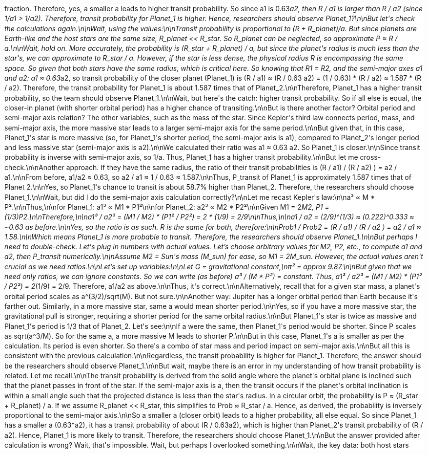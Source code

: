 fraction. Therefore, yes, a smaller a leads to higher transit probability. So since a1 is 0.63*a2, then R / a1 is larger than R / a2 (since 1/a1 > 1/a2). Therefore, transit probability for Planet_1 is higher. Hence, researchers should observe Planet_1?\n\nBut let\'s check the calculations again.\n\nWait, using the values:\n\nTransit probability is proportional to (R + R_planet)/a. But since planets are Earth-like and the host stars are the same size, R_planet << R_star. So R_planet can be neglected, so approximate P ≈ R / a.\n\nWait, hold on. More accurately, the probability is (R_star + R_planet) / a, but since the planet\'s radius is much less than the star\'s, we can approximate to R_star / a. However, if the star is less dense, the physical radius R is encompassing the same space. So given that both stars have the same radius, which is critical here. So knowing that R1 = R2, and the semi-major axes a1 and a2: a1 ≈ 0.63*a2, so transit probability of the closer planet (Planet_1) is (R / a1) ≈ (R / 0.63 a2) = (1 / 0.63) * (R / a2) ≈ 1.587 * (R / a2). Therefore, the transit probability for Planet_1 is about 1.587 times that of Planet_2.\n\nTherefore, Planet_1 has a higher transit probability, so the team should observe Planet_1.\n\nWait, but here\'s the catch: higher transit probability. So if all else is equal, the closer-in planet (with shorter orbital period) has a higher chance of transiting.\n\nBut is there another factor? Orbital period and semi-major axis relation? The other variables, such as the mass of the star. Since Kepler\'s third law connects period, mass, and semi-major axis, the more massive star leads to a larger semi-major axis for the same period.\n\nBut given that, in this case, Planet_1\'s star is more massive (so, for Planet_1\'s shorter period, the semi-major axis is a1), compared to Planet_2\'s longer period and less massive star (semi-major axis is a2).\n\nWe calculated their ratio was a1 ≈ 0.63 a2. So Planet_1 is closer.\n\nSince transit probability is inverse with semi-major axis, so 1/a. Thus, Planet_1 has a higher transit probability.\n\nBut let me cross-check.\n\nAnother approach. If they have the same radius, the ratio of their transit probabilities is (R / a1) / (R / a2) ) = a2 / a1.\n\nFrom before, a1/a2 ≈ 0.63, so a2 / a1 ≈ 1 / 0.63 ≈ 1.587.\n\nThus, P_transit of Planet_1 is approximately 1.587 times that of Planet 2.\n\nYes, so Planet_1\'s chance to transit is about 58.7% higher than Planet_2. Therefore, the researchers should choose Planet_1.\n\nWait, but did I do the semi-major axis calculation correctly?\n\nLet me recast Kepler\'s law:\n\na³ ∝ M * P².\n\nThus,\n\nfor Planet_1: a1³ ∝ M1 * P1²\n\nfor Planet_2: a2³ ∝ M2 * P2²\n\nGiven M1 = 2*M2, P1 = (1/3)*P2.\n\nTherefore,\n\na1³ / a2³ = (M1 / M2) * (P1² / P2²) = 2 * (1/9) = 2/9\n\nThus,\n\na1 / a2 = (2/9)^(1/3) ≈ (0.222)^0.333 ≈ ~0.63 as before.\n\nYes, so the ratio is as such. R is the same for both, therefore:\n\nProb1 / Prob2 = (R / a1) / (R / a2 ) = a2 / a1 ≈ 1.58.\n\nWhich means Planet_1 is more probable to transit. Therefore, the researchers should observe Planet_1.\n\nBut perhaps I need to double-check. Let\'s plug in numbers with actual values. Let’s choose arbitrary values for M2, P2, etc., to compute a1 and a2, then P_transit numerically.\n\nAssume M2 = Sun\'s mass (M_sun) for ease, so M1 = 2*M_sun. However, the actual values aren\'t crucial as we need ratios.\n\nLet’s set up variables:\n\nLet G = gravitational constant,\nπ² = approx 9.87.\n\nBut given that we need only ratios, we can ignore constants. So we can write (as before) a³ / (M * P²) = constant. Thus, a1³ / a2³ = (M1 / M2) * (P1² / P2²) = 2*(1/9) = 2/9. Therefore, a1/a2 as above.\n\nThus, it\'s correct.\n\nAlternatively, recall that for a given star mass, a planet\'s orbital period scales as a^(3/2)/sqrt(M). But not sure.\n\nAnother way: Jupiter has a longer orbital period than Earth because it\'s farther out. Similarly, in a more massive star, same a would mean shorter period.\n\nYes, so if you have a more massive star, the gravitational pull is stronger, requiring a shorter period for the same orbital radius.\n\nBut Planet_1\'s star is twice as massive and Planet_1\'s period is 1/3 that of Planet_2. Let\'s see:\n\nIf a were the same, then Planet_1\'s period would be shorter. Since P scales as sqrt(a^3/M). So for the same a, a more massive M leads to shorter P.\n\nBut in this case, Planet_1\'s a is smaller as per the calculation. Its period is even shorter. So there\'s a combo of star mass and period impact on semi-major axis.\n\nBut all this is consistent with the previous calculation.\n\nRegardless, the transit probability is higher for Planet_1. Therefore, the answer should be the researchers should observe Planet_1.\n\nBut wait, maybe there is an error in my understanding of how transit probability is related. Let me recall.\n\nThe transit probability is derived from the solid angle where the planet\'s orbital plane is inclined such that the planet passes in front of the star. If the semi-major axis is a, then the transit occurs if the planet\'s orbital inclination is within a small angle such that the projected distance is less than the star\'s radius. In a circular orbit, the probability is P ≈ (R_star + R_planet) / a. If we assume R_planet << R_star, this simplifies to Prob ≈ R_star / a. Hence, as derived, the probability is inversely proportional to the semi-major axis.\n\nSo a smaller a (closer orbit) leads to a higher probability, all else equal. So since Planet_1 has a smaller a (0.63*a2), it has a transit probability of about (R / 0.63a2), which is higher than Planet_2\'s transit probability of (R / a2). Hence, Planet_1 is more likely to transit. Therefore, the researchers should choose Planet_1.\n\nBut the answer provided after calculation is wrong? Wait, that\'s impossible. Wait, but perhaps I overlooked something.\n\nWait, the key data: both host stars